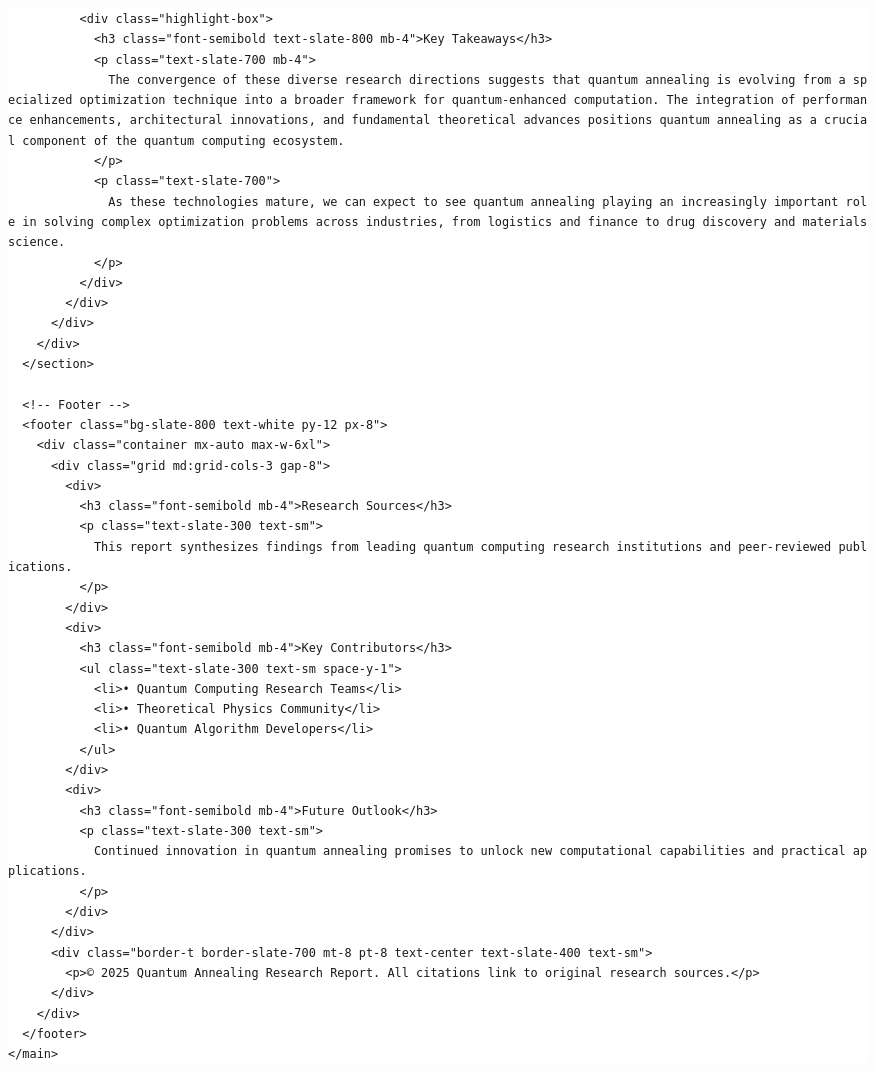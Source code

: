               <div class="highlight-box">
                <h3 class="font-semibold text-slate-800 mb-4">Key Takeaways</h3>
                <p class="text-slate-700 mb-4">
                  The convergence of these diverse research directions suggests that quantum annealing is evolving from a specialized optimization technique into a broader framework for quantum-enhanced computation. The integration of performance enhancements, architectural innovations, and fundamental theoretical advances positions quantum annealing as a crucial component of the quantum computing ecosystem.
                </p>
                <p class="text-slate-700">
                  As these technologies mature, we can expect to see quantum annealing playing an increasingly important role in solving complex optimization problems across industries, from logistics and finance to drug discovery and materials science.
                </p>
              </div>
            </div>
          </div>
        </div>
      </section>

      <!-- Footer -->
      <footer class="bg-slate-800 text-white py-12 px-8">
        <div class="container mx-auto max-w-6xl">
          <div class="grid md:grid-cols-3 gap-8">
            <div>
              <h3 class="font-semibold mb-4">Research Sources</h3>
              <p class="text-slate-300 text-sm">
                This report synthesizes findings from leading quantum computing research institutions and peer-reviewed publications.
              </p>
            </div>
            <div>
              <h3 class="font-semibold mb-4">Key Contributors</h3>
              <ul class="text-slate-300 text-sm space-y-1">
                <li>• Quantum Computing Research Teams</li>
                <li>• Theoretical Physics Community</li>
                <li>• Quantum Algorithm Developers</li>
              </ul>
            </div>
            <div>
              <h3 class="font-semibold mb-4">Future Outlook</h3>
              <p class="text-slate-300 text-sm">
                Continued innovation in quantum annealing promises to unlock new computational capabilities and practical applications.
              </p>
            </div>
          </div>
          <div class="border-t border-slate-700 mt-8 pt-8 text-center text-slate-400 text-sm">
            <p>© 2025 Quantum Annealing Research Report. All citations link to original research sources.</p>
          </div>
        </div>
      </footer>
    </main>
